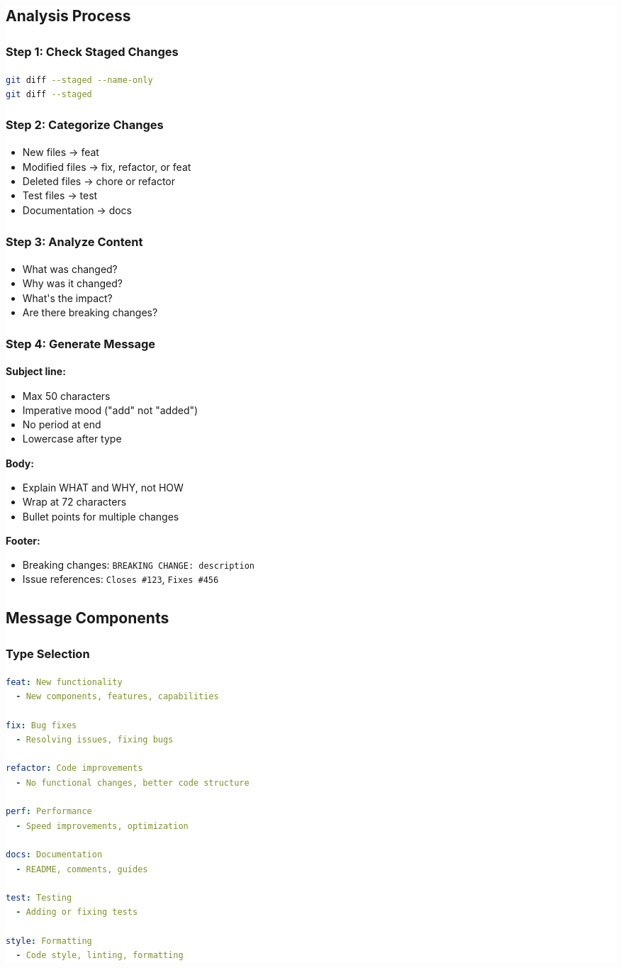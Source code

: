## Analysis Process

### Step 1: Check Staged Changes
```bash
git diff --staged --name-only
git diff --staged
```

### Step 2: Categorize Changes
- New files → feat
- Modified files → fix, refactor, or feat
- Deleted files → chore or refactor
- Test files → test
- Documentation → docs

### Step 3: Analyze Content
- What was changed?
- Why was it changed?
- What's the impact?
- Are there breaking changes?

### Step 4: Generate Message

**Subject line:**
- Max 50 characters
- Imperative mood ("add" not "added")
- No period at end
- Lowercase after type

**Body:**
- Explain WHAT and WHY, not HOW
- Wrap at 72 characters
- Bullet points for multiple changes

**Footer:**
- Breaking changes: `BREAKING CHANGE: description`
- Issue references: `Closes #123`, `Fixes #456`

## Message Components

### Type Selection

```yaml
feat: New functionality
  - New components, features, capabilities

fix: Bug fixes
  - Resolving issues, fixing bugs

refactor: Code improvements
  - No functional changes, better code structure

perf: Performance
  - Speed improvements, optimization

docs: Documentation
  - README, comments, guides

test: Testing
  - Adding or fixing tests

style: Formatting
  - Code style, linting, formatting
```
